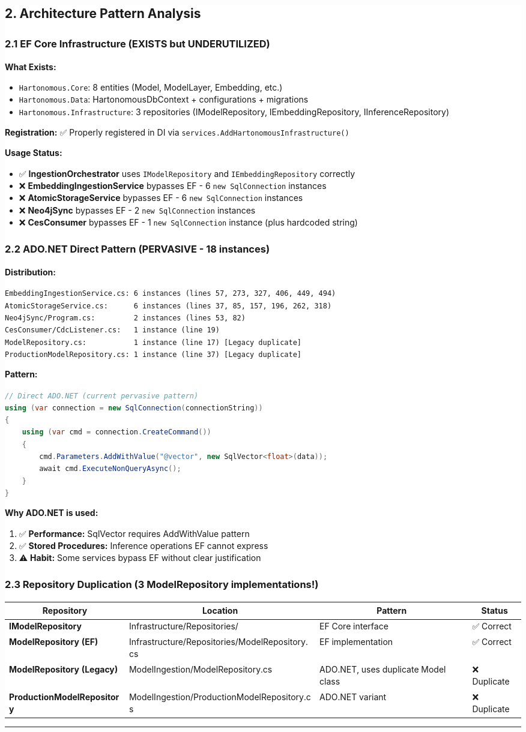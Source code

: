 
## 2. Architecture Pattern Analysis

### 2.1 EF Core Infrastructure (EXISTS but UNDERUTILIZED)

**What Exists:**
- `Hartonomous.Core`: 8 entities (Model, ModelLayer, Embedding, etc.)
- `Hartonomous.Data`: HartonomousDbContext + configurations + migrations
- `Hartonomous.Infrastructure`: 3 repositories (IModelRepository, IEmbeddingRepository, IInferenceRepository)

**Registration:** ✅ Properly registered in DI via `services.AddHartonomousInfrastructure()`

**Usage Status:**
- ✅ **IngestionOrchestrator** uses `IModelRepository` and `IEmbeddingRepository` correctly
- ❌ **EmbeddingIngestionService** bypasses EF - 6 `new SqlConnection` instances
- ❌ **AtomicStorageService** bypasses EF - 6 `new SqlConnection` instances
- ❌ **Neo4jSync** bypasses EF - 2 `new SqlConnection` instances
- ❌ **CesConsumer** bypasses EF - 1 `new SqlConnection` instance (plus hardcoded string)

### 2.2 ADO.NET Direct Pattern (PERVASIVE - 18 instances)

**Distribution:**
```
EmbeddingIngestionService.cs: 6 instances (lines 57, 273, 327, 406, 449, 494)
AtomicStorageService.cs:      6 instances (lines 37, 85, 157, 196, 262, 318)
Neo4jSync/Program.cs:         2 instances (lines 53, 82)
CesConsumer/CdcListener.cs:   1 instance (line 19)
ModelRepository.cs:           1 instance (line 17) [Legacy duplicate]
ProductionModelRepository.cs: 1 instance (line 37) [Legacy duplicate]
```

**Pattern:**
```csharp
// Direct ADO.NET (current pervasive pattern)
using (var connection = new SqlConnection(connectionString))
{
    using (var cmd = connection.CreateCommand())
    {
        cmd.Parameters.AddWithValue("@vector", new SqlVector<float>(data));
        await cmd.ExecuteNonQueryAsync();
    }
}
```

**Why ADO.NET is used:**
1. ✅ **Performance:** SqlVector<float> requires AddWithValue pattern
2. ✅ **Stored Procedures:** Inference operations EF cannot express
3. ⚠️ **Habit:** Some services bypass EF without clear justification

### 2.3 Repository Duplication (3 ModelRepository implementations!)

| Repository | Location | Pattern | Status |
|------------|----------|---------|--------|
| **IModelRepository** | Infrastructure/Repositories/ | EF Core interface | ✅ Correct |
| **ModelRepository (EF)** | Infrastructure/Repositories/ModelRepository.cs | EF implementation | ✅ Correct |
| **ModelRepository (Legacy)** | ModelIngestion/ModelRepository.cs | ADO.NET, uses duplicate Model class | ❌ Duplicate |
| **ProductionModelRepository** | ModelIngestion/ProductionModelRepository.cs | ADO.NET variant | ❌ Duplicate |

---